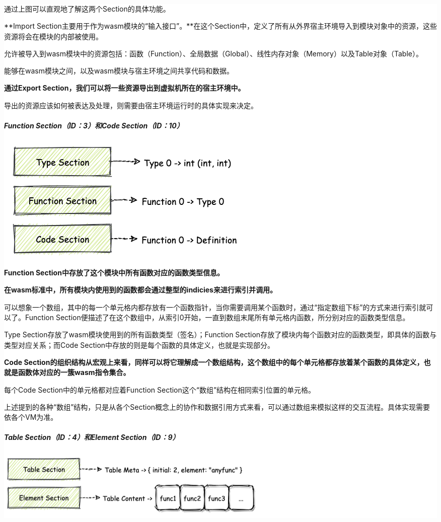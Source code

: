 通过上图可以直观地了解这两个Section的具体功能。

**Import Section主要用于作为wasm模块的“输入接口”。**在这个Section中，定义了所有从外界宿主环境导入到模块对象中的资源，这些资源将会在模块的内部被使用。

允许被导入到wasm模块中的资源包括：函数（Function）、全局数据（Global）、线性内存对象（Memory）以及Table对象（Table）。

能够在wasm模块之间，以及wasm模块与宿主环境之间共享代码和数据。

**通过Export Section，我们可以将一些资源导出到虚拟机所在的宿主环境中。**

导出的资源应该如何被表达及处理，则需要由宿主环境运行时的具体实现来决定。

##### Function Section（ID：3）和Code Section（ID：10）

<img src="../imgs/sec-func-code.webp" alt="sec-func-code" style="zoom:50%;" />

**Function Section中存放了这个模块中所有函数对应的函数类型信息。**

**在wasm标准中，所有模块内使用到的函数都会通过整型的indicies来进行索引并调用。**

可以想象一个数组，其中的每一个单元格内都存放有一个函数指针，当你需要调用某个函数时，通过“指定数组下标”的方式来进行索引就可以了。Function Section便描述了在这个数组中，从索引0开始，一直到数组末尾所有单元格内函数，所分别对应的函数类型信息。

Type Section存放了wasm模块使用到的所有函数类型（签名）；Function Section存放了模块内每个函数对应的函数类型，即具体的函数与类型对应关系；而Code Section中存放的则是每个函数的具体定义，也就是实现部分。

**Code Section的组织结构从宏观上来看，同样可以将它理解成一个数组结构，这个数组中的每个单元格都存放着某个函数的具体定义，也就是函数体对应的一簇wasm指令集合。**

每个Code Section中的单元格都对应着Function Section这个“数组”结构在相同索引位置的单元格。

上述提到的各种“数组”结构，只是从各个Section概念上的协作和数据引用方式来看，可以通过数组来模拟这样的交互流程。具体实现需要依各个VM为准。

##### Table Section（ID：4）和Element Section（ID：9）

<img src="../imgs/sec-table-ele.webp" alt="sec-table-ele" style="zoom:50%;" />
